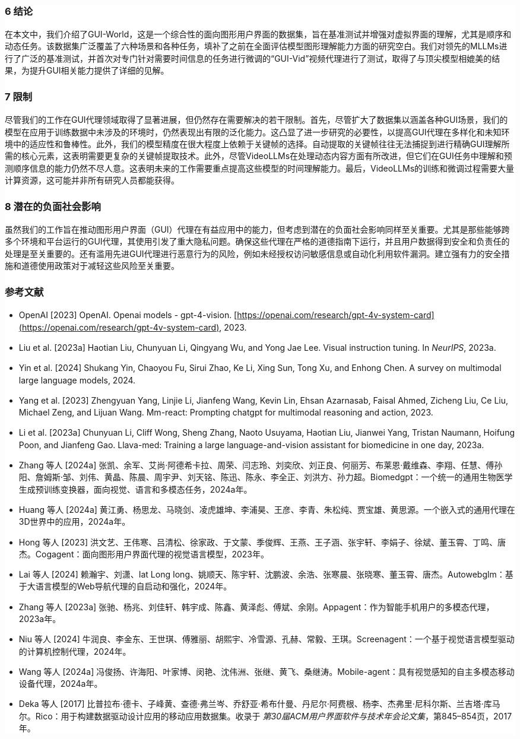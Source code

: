 ### 6 结论

在本文中，我们介绍了GUI-World，这是一个综合性的面向图形用户界面的数据集，旨在基准测试并增强对虚拟界面的理解，尤其是顺序和动态任务。该数据集广泛覆盖了六种场景和各种任务，填补了之前在全面评估模型图形理解能力方面的研究空白。我们对领先的MLLMs进行了广泛的基准测试，并首次对专门针对需要时间信息的任务进行微调的“GUI-Vid”视频代理进行了测试，取得了与顶尖模型相媲美的结果，为提升GUI相关能力提供了详细的见解。

### 7 限制

尽管我们的工作在GUI代理领域取得了显著进展，但仍然存在需要解决的若干限制。首先，尽管扩大了数据集以涵盖各种GUI场景，我们的模型在应用于训练数据中未涉及的环境时，仍然表现出有限的泛化能力。这凸显了进一步研究的必要性，以提高GUI代理在多样化和未知环境中的适应性和鲁棒性。此外，我们的模型精度在很大程度上依赖于关键帧的选择。自动提取的关键帧往往无法捕捉到进行精确GUI理解所需的核心元素，这表明需要更复杂的关键帧提取技术。此外，尽管VideoLLMs在处理动态内容方面有所改进，但它们在GUI任务中理解和预测顺序信息的能力仍然不尽人意。这表明未来的工作需要重点提高这些模型的时间理解能力。最后，VideoLLMs的训练和微调过程需要大量计算资源，这可能并非所有研究人员都能获得。

### 8 潜在的负面社会影响

虽然我们的工作旨在推动图形用户界面（GUI）代理在有益应用中的能力，但考虑到潜在的负面社会影响同样至关重要。尤其是那些能够跨多个环境和平台运行的GUI代理，其使用引发了重大隐私问题。确保这些代理在严格的道德指南下运行，并且用户数据得到安全和负责任的处理是至关重要的。还有滥用先进GUI代理进行恶意行为的风险，例如未经授权访问敏感信息或自动化利用软件漏洞。建立强有力的安全措施和道德使用政策对于减轻这些风险至关重要。

### 参考文献

+   OpenAI [2023] OpenAI. Openai models - gpt-4-vision. [https://openai.com/research/gpt-4v-system-card](https://openai.com/research/gpt-4v-system-card), 2023.

+   Liu et al. [2023a] Haotian Liu, Chunyuan Li, Qingyang Wu, and Yong Jae Lee. Visual instruction tuning. In *NeurIPS*, 2023a.

+   Yin et al. [2024] Shukang Yin, Chaoyou Fu, Sirui Zhao, Ke Li, Xing Sun, Tong Xu, and Enhong Chen. A survey on multimodal large language models, 2024.

+   Yang et al. [2023] Zhengyuan Yang, Linjie Li, Jianfeng Wang, Kevin Lin, Ehsan Azarnasab, Faisal Ahmed, Zicheng Liu, Ce Liu, Michael Zeng, and Lijuan Wang. Mm-react: Prompting chatgpt for multimodal reasoning and action, 2023.

+   Li et al. [2023a] Chunyuan Li, Cliff Wong, Sheng Zhang, Naoto Usuyama, Haotian Liu, Jianwei Yang, Tristan Naumann, Hoifung Poon, and Jianfeng Gao. Llava-med: Training a large language-and-vision assistant for biomedicine in one day, 2023a.

+   Zhang 等人 [2024a] 张凯、余军、艾尚·阿德希卡拉、周荣、闫志玲、刘奕欣、刘正良、何丽芳、布莱恩·戴维森、李翔、任慧、傅孙阳、詹姆斯·邹、刘伟、黄晶、陈晨、周宇尹、刘天铭、陈迅、陈永、李全正、刘洪方、孙力超。Biomedgpt：一个统一的通用生物医学生成预训练变换器，面向视觉、语言和多模态任务，2024a年。

+   Huang 等人 [2024a] 黄江勇、杨思龙、马晓剑、凌虎雄坤、李浦昊、王彦、李青、朱松纯、贾宝雄、黄思源。一个嵌入式的通用代理在3D世界中的应用，2024a年。

+   Hong 等人 [2023] 洪文艺、王伟寒、吕清松、徐家政、于文蒙、季俊辉、王燕、王子涵、张宇轩、李娟子、徐斌、董玉霄、丁鸣、唐杰。Cogagent：面向图形用户界面代理的视觉语言模型，2023年。

+   Lai 等人 [2024] 赖瀚宇、刘潇、Iat Long Iong、姚顺天、陈宇轩、沈鹏波、余浩、张寒晨、张晓寒、董玉霄、唐杰。Autowebglm：基于大语言模型的Web导航代理的自启动和强化，2024年。

+   Zhang 等人 [2023a] 张驰、杨兆、刘佳轩、韩宇成、陈鑫、黄泽彪、傅斌、余刚。Appagent：作为智能手机用户的多模态代理，2023a年。

+   Niu 等人 [2024] 牛润良、李金东、王世琪、傅雅丽、胡熙宇、冷雪源、孔赫、常毅、王琪。Screenagent：一个基于视觉语言模型驱动的计算机控制代理，2024年。

+   Wang 等人 [2024a] 冯俊扬、许海阳、叶家博、闵艳、沈伟洲、张继、黄飞、桑继涛。Mobile-agent：具有视觉感知的自主多模态移动设备代理，2024a年。

+   Deka 等人 [2017] 比普拉布·德卡、子峰黄、查德·弗兰岑、乔舒亚·希布什曼、丹尼尔·阿费根、杨李、杰弗里·尼科尔斯、兰吉塔·库马尔。Rico：用于构建数据驱动设计应用的移动应用数据集。收录于 *第30届ACM用户界面软件与技术年会论文集*，第845–854页，2017年。

